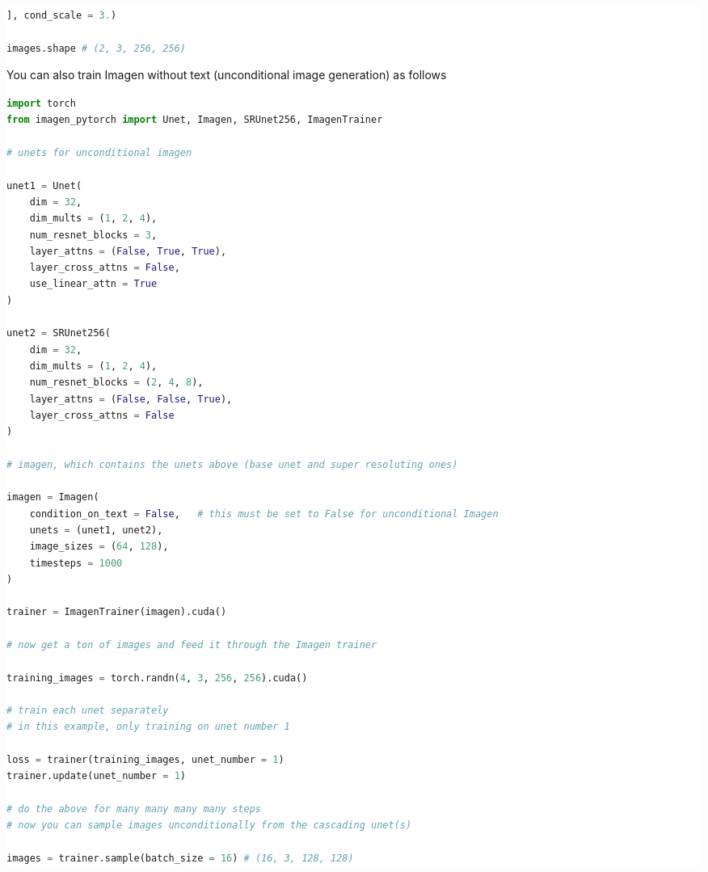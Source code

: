 ```python
], cond_scale = 3.)

images.shape # (2, 3, 256, 256)
```

You can also train Imagen without text (unconditional image generation) as follows

```python
import torch
from imagen_pytorch import Unet, Imagen, SRUnet256, ImagenTrainer

# unets for unconditional imagen

unet1 = Unet(
    dim = 32,
    dim_mults = (1, 2, 4),
    num_resnet_blocks = 3,
    layer_attns = (False, True, True),
    layer_cross_attns = False,
    use_linear_attn = True
)

unet2 = SRUnet256(
    dim = 32,
    dim_mults = (1, 2, 4),
    num_resnet_blocks = (2, 4, 8),
    layer_attns = (False, False, True),
    layer_cross_attns = False
)

# imagen, which contains the unets above (base unet and super resoluting ones)

imagen = Imagen(
    condition_on_text = False,   # this must be set to False for unconditional Imagen
    unets = (unet1, unet2),
    image_sizes = (64, 128),
    timesteps = 1000
)

trainer = ImagenTrainer(imagen).cuda()

# now get a ton of images and feed it through the Imagen trainer

training_images = torch.randn(4, 3, 256, 256).cuda()

# train each unet separately
# in this example, only training on unet number 1

loss = trainer(training_images, unet_number = 1)
trainer.update(unet_number = 1)

# do the above for many many many many steps
# now you can sample images unconditionally from the cascading unet(s)

images = trainer.sample(batch_size = 16) # (16, 3, 128, 128)
```
